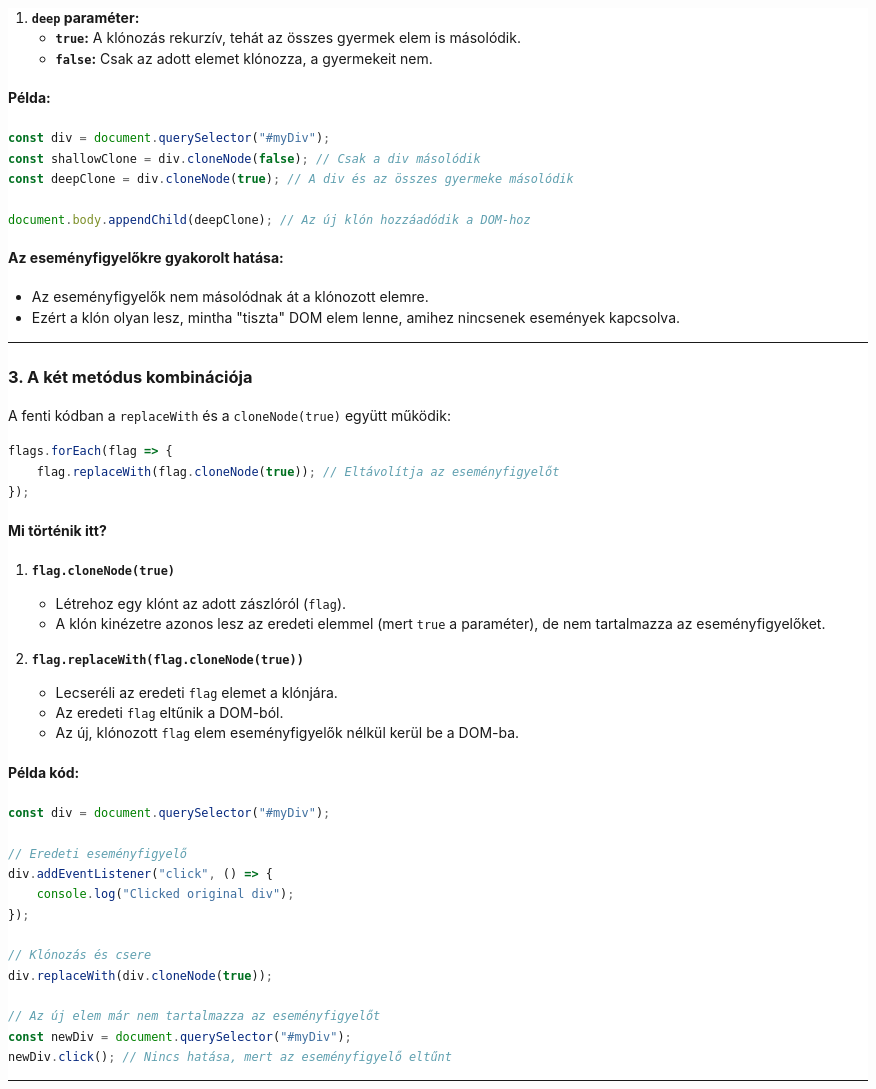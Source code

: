 1. **`deep` paraméter:**
   - **`true`:** A klónozás rekurzív, tehát az összes gyermek elem is másolódik.
   - **`false`:** Csak az adott elemet klónozza, a gyermekeit nem.

#### Példa:
```javascript
const div = document.querySelector("#myDiv");
const shallowClone = div.cloneNode(false); // Csak a div másolódik
const deepClone = div.cloneNode(true); // A div és az összes gyermeke másolódik

document.body.appendChild(deepClone); // Az új klón hozzáadódik a DOM-hoz
```

#### Az eseményfigyelőkre gyakorolt hatása:
- Az eseményfigyelők nem másolódnak át a klónozott elemre.
- Ezért a klón olyan lesz, mintha "tiszta" DOM elem lenne, amihez nincsenek események kapcsolva.

---

### **3. A két metódus kombinációja**

A fenti kódban a `replaceWith` és a `cloneNode(true)` együtt működik:
```javascript
flags.forEach(flag => {
    flag.replaceWith(flag.cloneNode(true)); // Eltávolítja az eseményfigyelőt
});
```

#### Mi történik itt?

1. **`flag.cloneNode(true)`**
   - Létrehoz egy klónt az adott zászlóról (`flag`).
   - A klón kinézetre azonos lesz az eredeti elemmel (mert `true` a paraméter), de nem tartalmazza az eseményfigyelőket.

2. **`flag.replaceWith(flag.cloneNode(true))`**
   - Lecseréli az eredeti `flag` elemet a klónjára.
   - Az eredeti `flag` eltűnik a DOM-ból.
   - Az új, klónozott `flag` elem eseményfigyelők nélkül kerül be a DOM-ba.

#### Példa kód:
```javascript
const div = document.querySelector("#myDiv");

// Eredeti eseményfigyelő
div.addEventListener("click", () => {
    console.log("Clicked original div");
});

// Klónozás és csere
div.replaceWith(div.cloneNode(true));

// Az új elem már nem tartalmazza az eseményfigyelőt
const newDiv = document.querySelector("#myDiv");
newDiv.click(); // Nincs hatása, mert az eseményfigyelő eltűnt
```

---